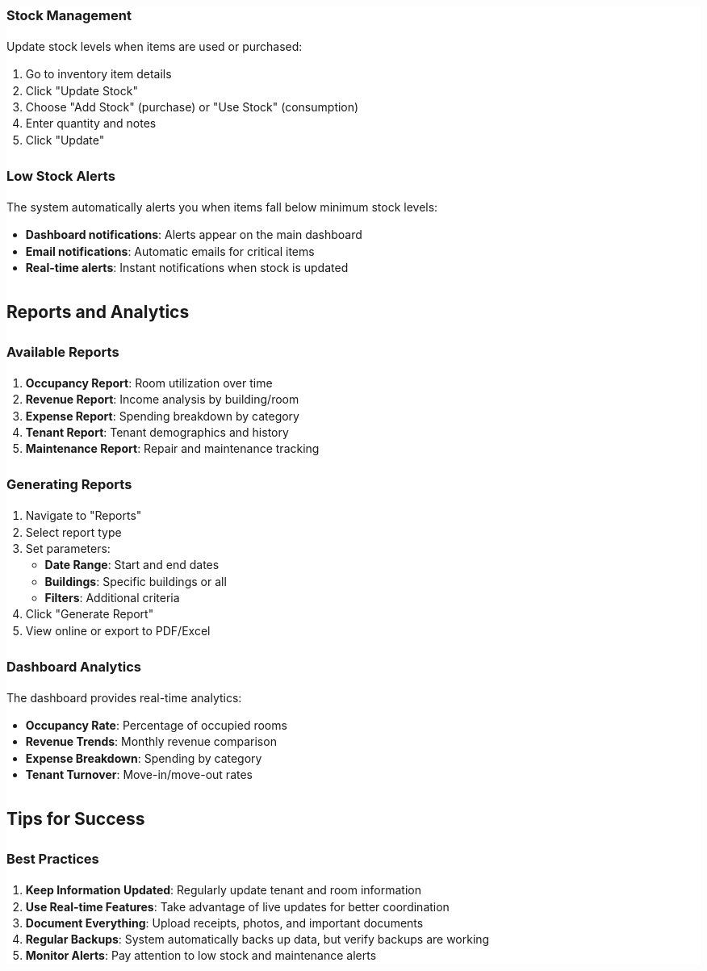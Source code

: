 ### Stock Management

Update stock levels when items are used or purchased:
1. Go to inventory item details
2. Click "Update Stock"
3. Choose "Add Stock" (purchase) or "Use Stock" (consumption)
4. Enter quantity and notes
5. Click "Update"

### Low Stock Alerts

The system automatically alerts you when items fall below minimum stock levels:
- **Dashboard notifications**: Alerts appear on the main dashboard
- **Email notifications**: Automatic emails for critical items
- **Real-time alerts**: Instant notifications when stock is updated

## Reports and Analytics

### Available Reports

1. **Occupancy Report**: Room utilization over time
2. **Revenue Report**: Income analysis by building/room
3. **Expense Report**: Spending breakdown by category
4. **Tenant Report**: Tenant demographics and history
5. **Maintenance Report**: Repair and maintenance tracking

### Generating Reports

1. Navigate to "Reports"
2. Select report type
3. Set parameters:
   - **Date Range**: Start and end dates
   - **Buildings**: Specific buildings or all
   - **Filters**: Additional criteria
4. Click "Generate Report"
5. View online or export to PDF/Excel

### Dashboard Analytics

The dashboard provides real-time analytics:
- **Occupancy Rate**: Percentage of occupied rooms
- **Revenue Trends**: Monthly revenue comparison
- **Expense Breakdown**: Spending by category
- **Tenant Turnover**: Move-in/move-out rates

## Tips for Success

### Best Practices

1. **Keep Information Updated**: Regularly update tenant and room information
2. **Use Real-time Features**: Take advantage of live updates for better coordination
3. **Document Everything**: Upload receipts, photos, and important documents
4. **Regular Backups**: System automatically backs up data, but verify backups are working
5. **Monitor Alerts**: Pay attention to low stock and maintenance alerts

